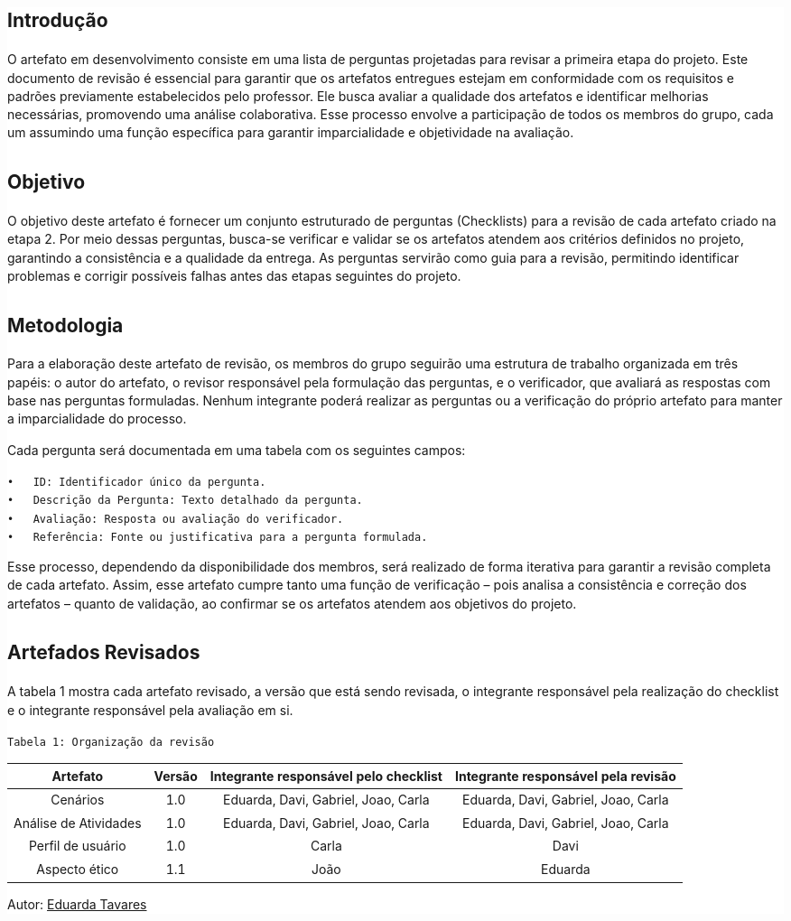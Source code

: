 ## Introdução
O artefato em desenvolvimento consiste em uma lista de perguntas projetadas para revisar a primeira etapa do projeto. Este documento de revisão é essencial para garantir que os artefatos entregues estejam em conformidade com os requisitos e padrões previamente estabelecidos pelo professor. Ele busca avaliar a qualidade dos artefatos e identificar melhorias necessárias, promovendo uma análise colaborativa. Esse processo envolve a participação de todos os membros do grupo, cada um assumindo uma função específica para garantir imparcialidade e objetividade na avaliação.

## Objetivo
O objetivo deste artefato é fornecer um conjunto estruturado de perguntas (Checklists) para a revisão de cada artefato criado na etapa 2. Por meio dessas perguntas, busca-se verificar e validar se os artefatos atendem aos critérios definidos no projeto, garantindo a consistência e a qualidade da entrega. As perguntas servirão como guia para a revisão, permitindo identificar problemas e corrigir possíveis falhas antes das etapas seguintes do projeto.

## Metodologia
Para a elaboração deste artefato de revisão, os membros do grupo seguirão uma estrutura de trabalho organizada em três papéis: o autor do artefato, o revisor responsável pela formulação das perguntas, e o verificador, que avaliará as respostas com base nas perguntas formuladas. Nenhum integrante poderá realizar as perguntas ou a verificação do próprio artefato para manter a imparcialidade do processo.

Cada pergunta será documentada em uma tabela com os seguintes campos:

	•	ID: Identificador único da pergunta.
	•	Descrição da Pergunta: Texto detalhado da pergunta.
	•	Avaliação: Resposta ou avaliação do verificador.
	•	Referência: Fonte ou justificativa para a pergunta formulada.

Esse processo, dependendo da disponibilidade dos membros, será realizado de forma iterativa para garantir a revisão completa de cada artefato. Assim, esse artefato cumpre tanto uma função de verificação – pois analisa a consistência e correção dos artefatos – quanto de validação, ao confirmar se os artefatos atendem aos objetivos do projeto.

## Artefados Revisados
A tabela 1 mostra cada artefato revisado, a versão que está sendo revisada, o integrante responsável pela realização do checklist e o integrante responsável pela avaliação em si.

    Tabela 1: Organização da revisão
|       Artefato        | Versão | Integrante responsável pelo checklist | Integrante responsável pela revisão |
| :-------------------: | :----: | :-----------------------------------: | :---------------------------------: |
|       Cenários        |  1.0   |  Eduarda, Davi, Gabriel, Joao, Carla  | Eduarda, Davi, Gabriel, Joao, Carla |
| Análise de Atividades |  1.0   |  Eduarda, Davi, Gabriel, Joao, Carla  | Eduarda, Davi, Gabriel, Joao, Carla |
|   Perfil de usuário   |  1.0   |                 Carla                 |                Davi                 |
|     Aspecto ético     |  1.1   |                 João                  |               Eduarda               |

<p>Autor: <a href="https://github.com/erteduarda">Eduarda Tavares</a></p> 
